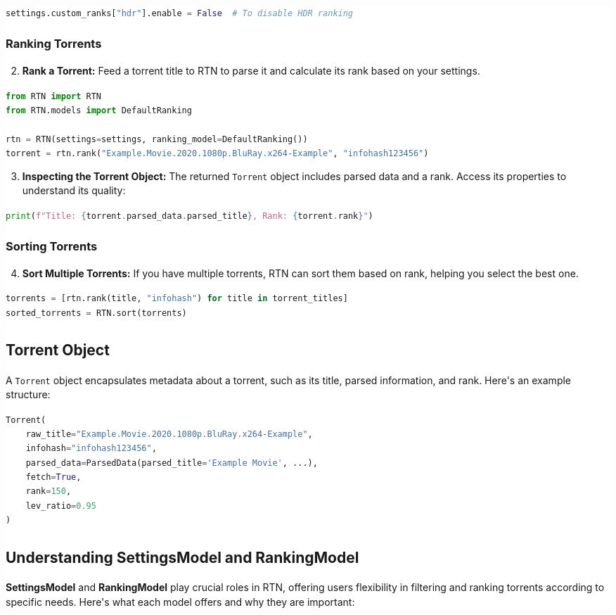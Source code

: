 ```python
settings.custom_ranks["hdr"].enable = False  # To disable HDR ranking
```

### Ranking Torrents

2. **Rank a Torrent:** Feed a torrent title to RTN to parse it and calculate its rank based on your settings.

```python
from RTN import RTN
from RTN.models import DefaultRanking

rtn = RTN(settings=settings, ranking_model=DefaultRanking())
torrent = rtn.rank("Example.Movie.2020.1080p.BluRay.x264-Example", "infohash123456")
```

3. **Inspecting the Torrent Object:** The returned `Torrent` object includes parsed data and a rank. Access its properties to understand its quality:

```python
print(f"Title: {torrent.parsed_data.parsed_title}, Rank: {torrent.rank}")
```

### Sorting Torrents

4. **Sort Multiple Torrents:** If you have multiple torrents, RTN can sort them based on rank, helping you select the best one.

```python
torrents = [rtn.rank(title, "infohash") for title in torrent_titles]
sorted_torrents = RTN.sort(torrents)
```

## Torrent Object

A `Torrent` object encapsulates metadata about a torrent, such as its title, parsed information, and rank. Here's an example structure:

```python
Torrent(
    raw_title="Example.Movie.2020.1080p.BluRay.x264-Example",
    infohash="infohash123456",
    parsed_data=ParsedData(parsed_title='Example Movie', ...),
    fetch=True,
    rank=150,
    lev_ratio=0.95
)
```

## Understanding SettingsModel and RankingModel

**SettingsModel** and **RankingModel** play crucial roles in RTN, offering users flexibility in filtering and ranking torrents according to specific needs. Here's what each model offers and why they are important:
